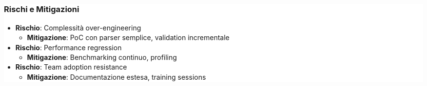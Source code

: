 ### Rischi e Mitigazioni
- **Rischio**: Complessità over-engineering
  - **Mitigazione**: PoC con parser semplice, validation incrementale
- **Rischio**: Performance regression
  - **Mitigazione**: Benchmarking continuo, profiling
- **Rischio**: Team adoption resistance
  - **Mitigazione**: Documentazione estesa, training sessions 